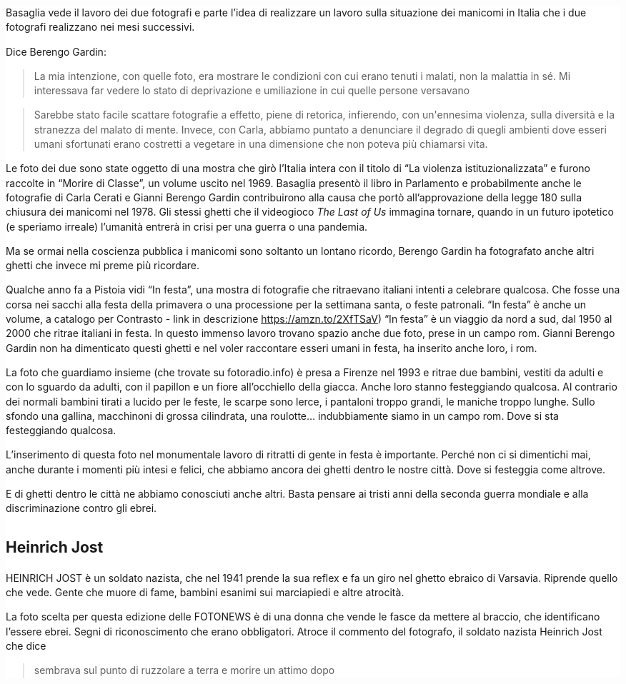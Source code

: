Basaglia vede il lavoro dei due fotografi e parte l’idea di realizzare un lavoro sulla situazione dei manicomi in Italia che i due fotografi realizzano nei mesi successivi.

Dice Berengo Gardin:

> La mia intenzione, con quelle foto, era mostrare le condizioni con cui erano tenuti i malati, non la malattia in sé. Mi interessava far vedere lo stato di deprivazione e umiliazione in cui quelle persone versavano  

> Sarebbe stato facile scattare fotografie a effetto, piene di retorica, infierendo, con un'ennesima violenza, sulla diversità e la stranezza del malato di mente. Invece, con Carla, abbiamo puntato a denunciare il degrado di quegli ambienti dove esseri umani sfortunati erano costretti a vegetare in una dimensione che non poteva più chiamarsi vita.  

Le foto dei due sono state oggetto di una mostra che girò l’Italia intera con il titolo di “La violenza istituzionalizzata” e furono raccolte in “Morire di Classe”, un volume uscito nel 1969.
Basaglia presentò il libro in Parlamento e probabilmente anche le fotografie di Carla Cerati e Gianni Berengo Gardin contribuirono alla causa che portò all’approvazione della legge 180 sulla chiusura dei manicomi nel 1978.
Gli stessi ghetti che il videogioco _The Last of Us_ immagina tornare, quando in un futuro ipotetico (e speriamo irreale) l’umanità entrerà in crisi per una guerra o una pandemia.

Ma se ormai nella coscienza pubblica i manicomi sono soltanto un lontano ricordo, Berengo Gardin ha fotografato anche altri ghetti che invece mi preme più ricordare.

Qualche anno fa a Pistoia vidi “In festa”, una mostra di fotografie che ritraevano italiani intenti a celebrare qualcosa. Che fosse una corsa nei sacchi alla festa della primavera o una processione per la settimana santa, o feste patronali. “In festa” è anche un volume, a catalogo per Contrasto - link in descrizione https://amzn.to/2XfTSaV)
“In festa” è un viaggio da nord a sud, dal 1950 al 2000 che ritrae italiani in festa.
In questo immenso lavoro trovano spazio anche due foto, prese in un campo rom.
Gianni Berengo Gardin non ha dimenticato questi ghetti e nel voler raccontare esseri umani in festa, ha inserito anche loro, i rom.

La foto che guardiamo insieme (che trovate su fotoradio.info) è presa a Firenze nel 1993 e ritrae due bambini, vestiti da adulti e con lo sguardo da adulti, con il papillon e un fiore all’occhiello della giacca. Anche loro stanno festeggiando qualcosa.
Al contrario dei normali bambini tirati a lucido per le feste, le scarpe sono lerce, i pantaloni troppo grandi, le maniche troppo lunghe. Sullo sfondo una gallina, macchinoni di grossa cilindrata, una roulotte… indubbiamente siamo in un campo rom.
Dove si sta festeggiando qualcosa.

L’inserimento di questa foto nel monumentale lavoro di ritratti di gente in festa è importante. Perché non ci si dimentichi mai, anche durante i momenti più intesi e felici, che abbiamo ancora dei ghetti dentro le nostre città. Dove si festeggia come altrove.

E di ghetti dentro le città ne abbiamo conosciuti anche altri.
Basta pensare ai tristi anni della seconda guerra mondiale e alla discriminazione contro gli ebrei.

## Heinrich Jost
HEINRICH JOST è un soldato nazista, che nel 1941 prende la sua reflex e fa un giro nel ghetto ebraico di Varsavia. Riprende quello che vede. Gente che muore di fame, bambini esanimi sui marciapiedi e altre atrocità.

La foto scelta per questa edizione delle FOTONEWS è di una donna che vende le fasce da mettere al braccio, che identificano l’essere ebrei. Segni di riconoscimento che erano obbligatori.
Atroce il commento del fotografo, il soldato nazista Heinrich Jost che dice
> sembrava sul punto di ruzzolare a terra e morire un attimo dopo  
